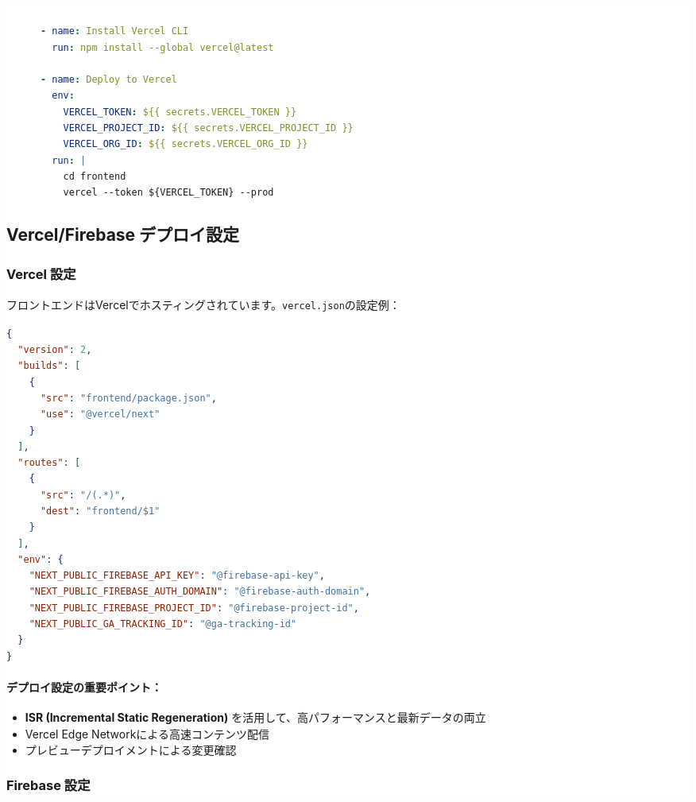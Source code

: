 ```yaml
      
      - name: Install Vercel CLI
        run: npm install --global vercel@latest
        
      - name: Deploy to Vercel
        env:
          VERCEL_TOKEN: ${{ secrets.VERCEL_TOKEN }}
          VERCEL_PROJECT_ID: ${{ secrets.VERCEL_PROJECT_ID }}
          VERCEL_ORG_ID: ${{ secrets.VERCEL_ORG_ID }}
        run: |
          cd frontend
          vercel --token ${VERCEL_TOKEN} --prod
```

## Vercel/Firebase デプロイ設定

### Vercel 設定

フロントエンドはVercelでホスティングされています。`vercel.json`の設定例：

```json
{
  "version": 2,
  "builds": [
    {
      "src": "frontend/package.json",
      "use": "@vercel/next"
    }
  ],
  "routes": [
    {
      "src": "/(.*)",
      "dest": "frontend/$1"
    }
  ],
  "env": {
    "NEXT_PUBLIC_FIREBASE_API_KEY": "@firebase-api-key",
    "NEXT_PUBLIC_FIREBASE_AUTH_DOMAIN": "@firebase-auth-domain",
    "NEXT_PUBLIC_FIREBASE_PROJECT_ID": "@firebase-project-id",
    "NEXT_PUBLIC_GA_TRACKING_ID": "@ga-tracking-id"
  }
}
```

#### デプロイ設定の重要ポイント：

- **ISR (Incremental Static Regeneration)** を活用して、高パフォーマンスと最新データの両立
- Vercel Edge Networkによる高速コンテンツ配信
- プレビューデプロイメントによる変更確認

### Firebase 設定
